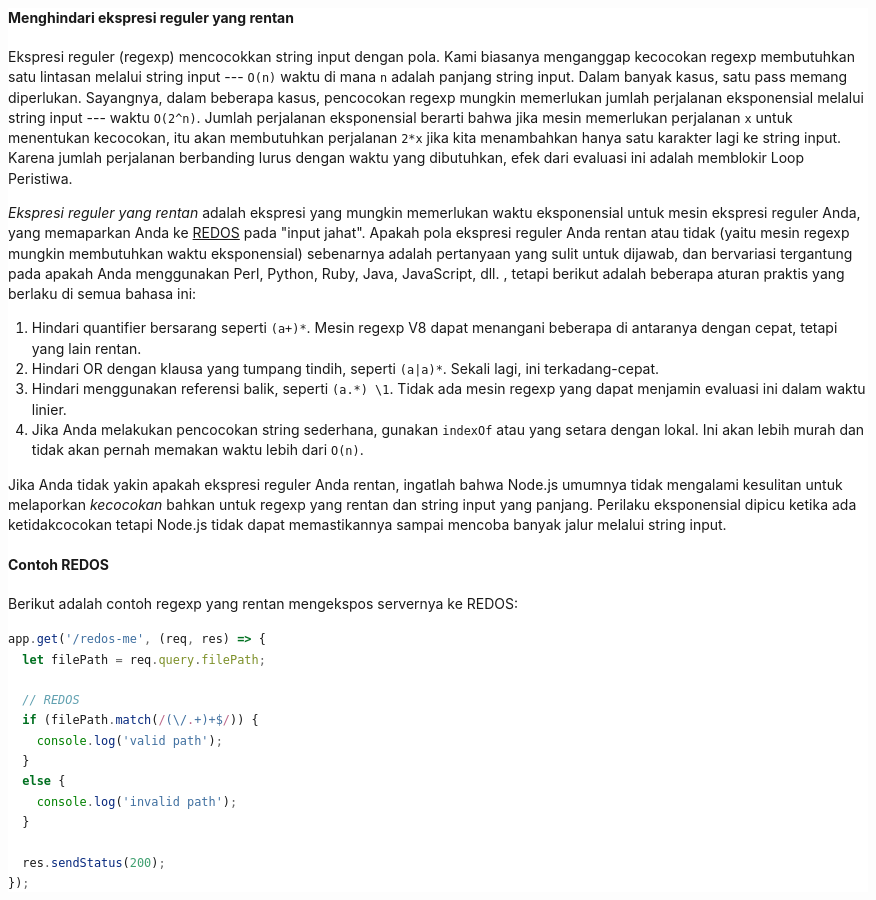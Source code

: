 #### Menghindari ekspresi reguler yang rentan
Ekspresi reguler (regexp) mencocokkan string input dengan pola.
Kami biasanya menganggap kecocokan regexp membutuhkan satu lintasan melalui string input --- `O(n)` waktu di mana `n` adalah panjang string input.
Dalam banyak kasus, satu pass memang diperlukan.
Sayangnya, dalam beberapa kasus, pencocokan regexp mungkin memerlukan jumlah perjalanan eksponensial melalui string input --- waktu `O(2^n)`.
Jumlah perjalanan eksponensial berarti bahwa jika mesin memerlukan perjalanan `x` untuk menentukan kecocokan, itu akan membutuhkan perjalanan `2*x` jika kita menambahkan hanya satu karakter lagi ke string input.
Karena jumlah perjalanan berbanding lurus dengan waktu yang dibutuhkan, efek dari evaluasi ini adalah memblokir Loop Peristiwa.

*Ekspresi reguler yang rentan* adalah ekspresi yang mungkin memerlukan waktu eksponensial untuk mesin ekspresi reguler Anda, yang memaparkan Anda ke [REDOS](https://owasp.org/www-community/attacks/Regular_expression_Denial_of_Service_-_ReDoS) pada "input jahat".
Apakah pola ekspresi reguler Anda rentan atau tidak (yaitu mesin regexp mungkin membutuhkan waktu eksponensial) sebenarnya adalah pertanyaan yang sulit untuk dijawab, dan bervariasi tergantung pada apakah Anda menggunakan Perl, Python, Ruby, Java, JavaScript, dll. , tetapi berikut adalah beberapa aturan praktis yang berlaku di semua bahasa ini:

1. Hindari quantifier bersarang seperti `(a+)*`. Mesin regexp V8 dapat menangani beberapa di antaranya dengan cepat, tetapi yang lain rentan.
2. Hindari OR dengan klausa yang tumpang tindih, seperti `(a|a)*`. Sekali lagi, ini terkadang-cepat.
3. Hindari menggunakan referensi balik, seperti `(a.*) \1`. Tidak ada mesin regexp yang dapat menjamin evaluasi ini dalam waktu linier.
4. Jika Anda melakukan pencocokan string sederhana, gunakan `indexOf` atau yang setara dengan lokal. Ini akan lebih murah dan tidak akan pernah memakan waktu lebih dari `O(n)`.

Jika Anda tidak yakin apakah ekspresi reguler Anda rentan, ingatlah bahwa Node.js umumnya tidak mengalami kesulitan untuk melaporkan *kecocokan* bahkan untuk regexp yang rentan dan string input yang panjang.
Perilaku eksponensial dipicu ketika ada ketidakcocokan tetapi Node.js tidak dapat memastikannya sampai mencoba banyak jalur melalui string input.

#### Contoh REDOS
Berikut adalah contoh regexp yang rentan mengekspos servernya ke REDOS:

```javascript
app.get('/redos-me', (req, res) => {
  let filePath = req.query.filePath;

  // REDOS
  if (filePath.match(/(\/.+)+$/)) {
    console.log('valid path');
  }
  else {
    console.log('invalid path');
  }

  res.sendStatus(200);
});
```
